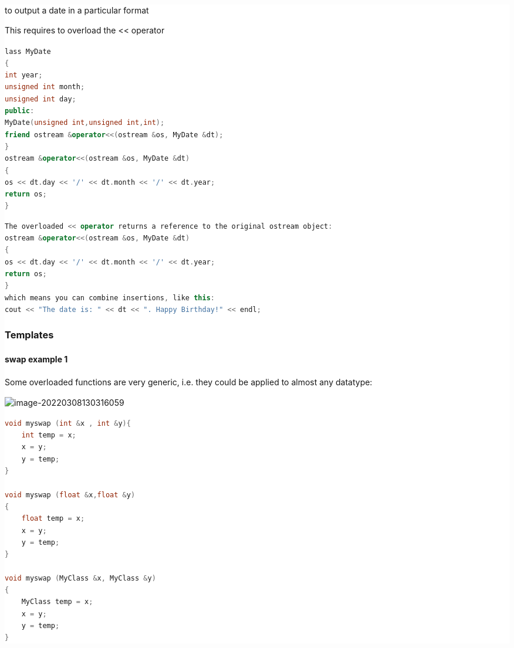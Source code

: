 to output a date in a particular format

This requires to overload the << operator

~~~c++
lass MyDate
{
int year;
unsigned int month;
unsigned int day;
public:
MyDate(unsigned int,unsigned int,int);
friend ostream &operator<<(ostream &os, MyDate &dt);
}
ostream &operator<<(ostream &os, MyDate &dt)
{
os << dt.day << '/' << dt.month << '/' << dt.year;
return os;
}
~~~

~~~c++
The overloaded << operator returns a reference to the original ostream object:
ostream &operator<<(ostream &os, MyDate &dt)
{
os << dt.day << '/' << dt.month << '/' << dt.year;
return os;
}
which means you can combine insertions, like this:
cout << "The date is: " << dt << ". Happy Birthday!" << endl;
~~~

### Templates

#### swap example  1

Some overloaded functions are very generic, i.e. they could be applied to almost any datatype:

![image-20220308130316059](/home/jojo/Documents/UNI/term2/image-20220308130316059.png)

~~~c++
void myswap (int &x , int &y){
	int temp = x;
	x = y;
	y = temp;
}

void myswap (float &x,float &y)
{
	float temp = x;
	x = y;
	y = temp;
}

void myswap (MyClass &x, MyClass &y)
{
	MyClass temp = x;
	x = y;
	y = temp;
}
~~~
